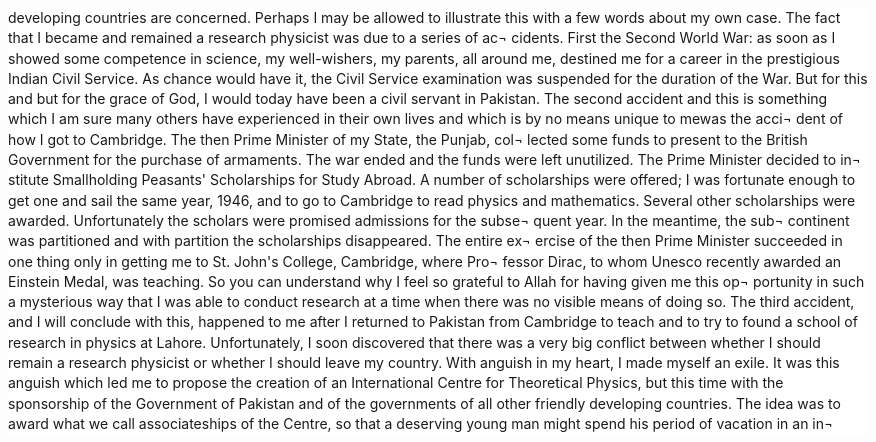 developing countries are concerned.
Perhaps I may be allowed to illustrate this
with a few words about my own case.
The fact that I became and remained a
research physicist was due to a series of ac¬
cidents. First the Second World War: as
soon as I showed some competence in
science, my well-wishers, my parents, all
around me, destined me for a career in the
prestigious Indian Civil Service. As chance
would have it, the Civil Service examination
was suspended for the duration of the War.
But for this and but for the grace of God, I
would today have been a civil servant in
Pakistan.
The second accident and this is
something which I am sure many others have
experienced in their own lives and which is
by no means unique to mewas the acci¬
dent of how I got to Cambridge. The then
Prime Minister of my State, the Punjab, col¬
lected some funds to present to the British
Government for the purchase of armaments.
The war ended and the funds were left
unutilized. The Prime Minister decided to in¬
stitute Smallholding Peasants' Scholarships
for Study Abroad. A number of scholarships
were offered; I was fortunate enough to get
one and sail the same year, 1946, and to go
to Cambridge to read physics and
mathematics. Several other scholarships
were awarded. Unfortunately the scholars
were promised admissions for the subse¬
quent year. In the meantime, the sub¬
continent was partitioned and with partition
the scholarships disappeared. The entire ex¬
ercise of the then Prime Minister succeeded
in one thing only in getting me to St.
John's College, Cambridge, where Pro¬
fessor Dirac, to whom Unesco recently
awarded an Einstein Medal, was teaching.
So you can understand why I feel so
grateful to Allah for having given me this op¬
portunity in such a mysterious way that I
was able to conduct research at a time when
there was no visible means of doing so.
The third accident, and I will conclude
with this, happened to me after I returned to
Pakistan from Cambridge to teach and to try
to found a school of research in physics at
Lahore. Unfortunately, I soon discovered
that there was a very big conflict between
whether I should remain a research physicist
or whether I should leave my country. With
anguish in my heart, I made myself an exile.
It was this anguish which led me to propose
the creation of an International Centre for
Theoretical Physics, but this time with the
sponsorship of the Government of Pakistan
and of the governments of all other friendly
developing countries. The idea was to
award what we call associateships of the
Centre, so that a deserving young man
might spend his period of vacation in an in¬